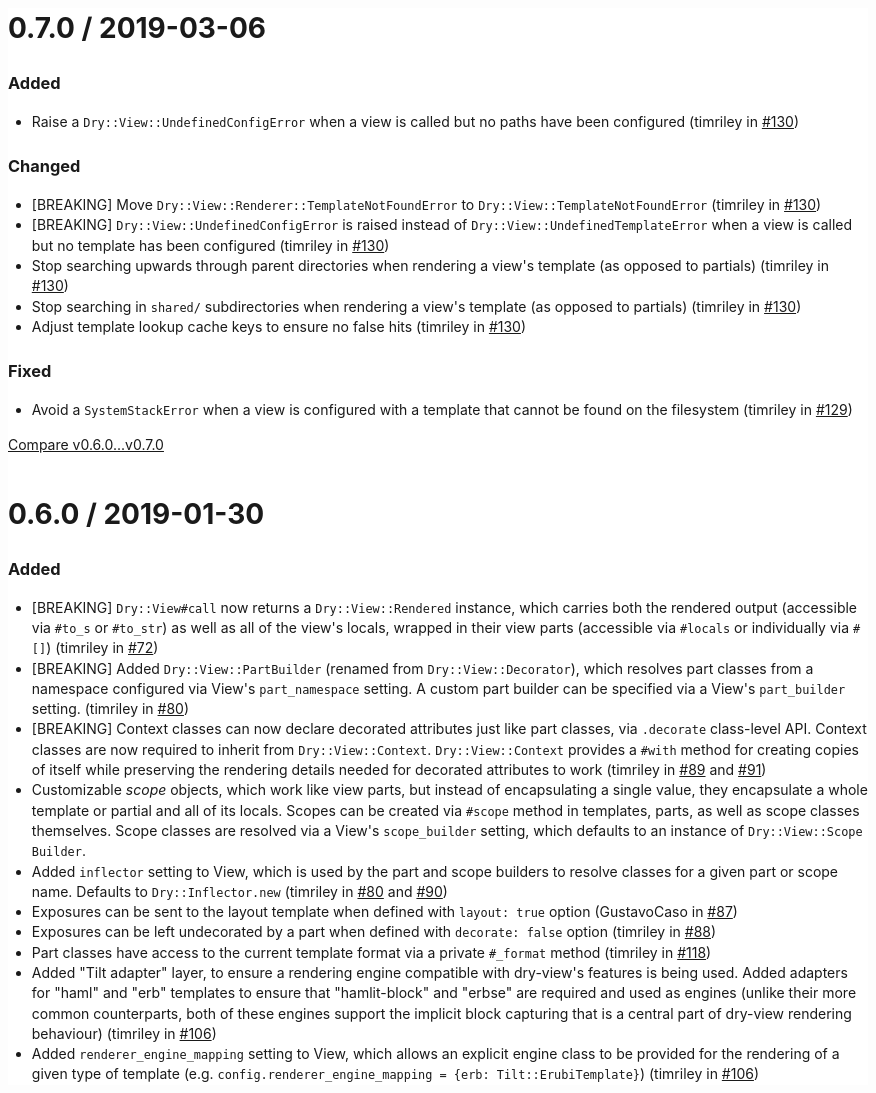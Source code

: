 # 0.7.0 / 2019-03-06

### Added

- Raise a `Dry::View::UndefinedConfigError` when a view is called but no paths have been configured (timriley in [#130][pr130])

### Changed

- [BREAKING] Move `Dry::View::Renderer::TemplateNotFoundError` to `Dry::View::TemplateNotFoundError` (timriley in [#130][pr130])
- [BREAKING] `Dry::View::UndefinedConfigError` is raised instead of `Dry::View::UndefinedTemplateError` when a view is called but no template has been configured (timriley in [#130][pr130])
- Stop searching upwards through parent directories when rendering a view's template (as opposed to partials) (timriley in [#130][pr130])
- Stop searching in `shared/` subdirectories when rendering a view's template (as opposed to partials) (timriley in [#130][pr130])
- Adjust template lookup cache keys to ensure no false hits (timriley in [#130][pr130])

### Fixed

- Avoid a `SystemStackError` when a view is configured with a template that cannot be found on the filesystem (timriley in [#129][pr129])

[Compare v0.6.0...v0.7.0](https://github.com/dry-rb/dry-view/compare/v0.6.0...v0.7.0)


[pr129]: https://github.com/dry-rb/dry-view/pull/129
[pr130]: https://github.com/dry-rb/dry-view/pull/130

# 0.6.0 / 2019-01-30

### Added

- [BREAKING] `Dry::View#call` now returns a `Dry::View::Rendered` instance, which carries both the rendered output (accessible via `#to_s` or `#to_str`) as well as all of the view's locals, wrapped in their view parts (accessible via `#locals` or individually via `#[]`) (timriley in [#72][pr72])
- [BREAKING] Added `Dry::View::PartBuilder` (renamed from `Dry::View::Decorator`), which resolves part classes from a namespace configured via View's `part_namespace` setting. A custom part builder can be specified via a View's `part_builder` setting. (timriley in [#80][pr80])
- [BREAKING] Context classes can now declare decorated attributes just like part classes, via `.decorate` class-level API. Context classes are now required to inherit from `Dry::View::Context`. `Dry::View::Context` provides a `#with` method for creating copies of itself while preserving the rendering details needed for decorated attributes to work (timriley in [#89][pr89] and [#91][pr91])
- Customizable _scope_ objects, which work like view parts, but instead of encapsulating a single value, they encapsulate a whole template or partial and all of its locals. Scopes can be created via `#scope` method in templates, parts, as well as scope classes themselves. Scope classes are resolved via a View's `scope_builder` setting, which defaults to an instance of `Dry::View::ScopeBuilder`.
- Added `inflector` setting to View, which is used by the part and scope builders to resolve classes for a given part or scope name. Defaults to `Dry::Inflector.new` (timriley in [#80][pr80] and [#90][pr90])
- Exposures can be sent to the layout template when defined with `layout: true` option (GustavoCaso in [#87][pr87])
- Exposures can be left undecorated by a part when defined with `decorate: false` option (timriley in [#88][pr88])
- Part classes have access to the current template format via a private `#_format` method (timriley in [#118][pr118])
- Added "Tilt adapter" layer, to ensure a rendering engine compatible with dry-view's features is being used. Added adapters for "haml" and "erb" templates to ensure that "hamlit-block" and "erbse" are required and used as engines (unlike their more common counterparts, both of these engines support the implicit block capturing that is a central part of dry-view rendering behaviour) (timriley in [#106][pr106])
- Added `renderer_engine_mapping` setting to View, which allows an explicit engine class to be provided for the rendering of a given type of template (e.g. `config.renderer_engine_mapping = {erb: Tilt::ErubiTemplate}`) (timriley in [#106][pr106])

[pr72]: https://github.com/dry-rb/dry-view/pull/72
[pr80]: https://github.com/dry-rb/dry-view/pull/80
[pr86]: https://github.com/dry-rb/dry-view/pull/86
[pr87]: https://github.com/dry-rb/dry-view/pull/87
[pr88]: https://github.com/dry-rb/dry-view/pull/88
[pr89]: https://github.com/dry-rb/dry-view/pull/89
[pr90]: https://github.com/dry-rb/dry-view/pull/90
[pr91]: https://github.com/dry-rb/dry-view/pull/91
[pr97]: https://github.com/dry-rb/dry-view/pull/97
[pr98]: https://github.com/dry-rb/dry-view/pull/98
[pr106]: https://github.com/dry-rb/dry-view/pull/106
[pr110]: https://github.com/dry-rb/dry-view/pull/110
[pr115]: https://github.com/dry-rb/dry-view/pull/115
[pr116]: https://github.com/dry-rb/dry-view/pull/116
[pr118]: https://github.com/dry-rb/dry-view/pull/118
[pr119]: https://github.com/dry-rb/dry-view/pull/119
[pr62]: https://github.com/dry-rb/dry-view/pull/62
[pr63]: https://github.com/dry-rb/dry-view/pull/63